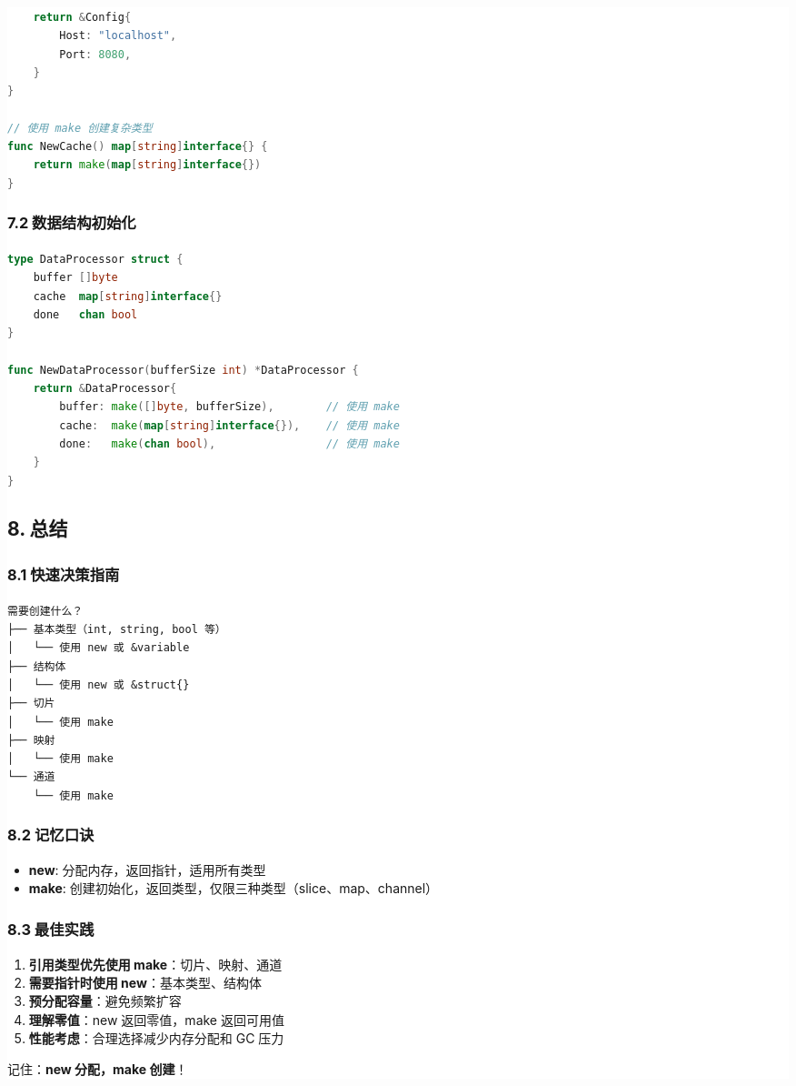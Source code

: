 ```go
    return &Config{
        Host: "localhost",
        Port: 8080,
    }
}

// 使用 make 创建复杂类型
func NewCache() map[string]interface{} {
    return make(map[string]interface{})
}
```

### 7.2 数据结构初始化

```go
type DataProcessor struct {
    buffer []byte
    cache  map[string]interface{}
    done   chan bool
}

func NewDataProcessor(bufferSize int) *DataProcessor {
    return &DataProcessor{
        buffer: make([]byte, bufferSize),        // 使用 make
        cache:  make(map[string]interface{}),    // 使用 make
        done:   make(chan bool),                 // 使用 make
    }
}
```

## 8. 总结

### 8.1 快速决策指南

```
需要创建什么？
├── 基本类型（int, string, bool 等）
│   └── 使用 new 或 &variable
├── 结构体
│   └── 使用 new 或 &struct{}
├── 切片
│   └── 使用 make
├── 映射
│   └── 使用 make
└── 通道
    └── 使用 make
```

### 8.2 记忆口诀

- **new**: 分配内存，返回指针，适用所有类型
- **make**: 创建初始化，返回类型，仅限三种类型（slice、map、channel）

### 8.3 最佳实践

1. **引用类型优先使用 make**：切片、映射、通道
2. **需要指针时使用 new**：基本类型、结构体
3. **预分配容量**：避免频繁扩容
4. **理解零值**：new 返回零值，make 返回可用值
5. **性能考虑**：合理选择减少内存分配和 GC 压力

记住：**new 分配，make 创建**！ 